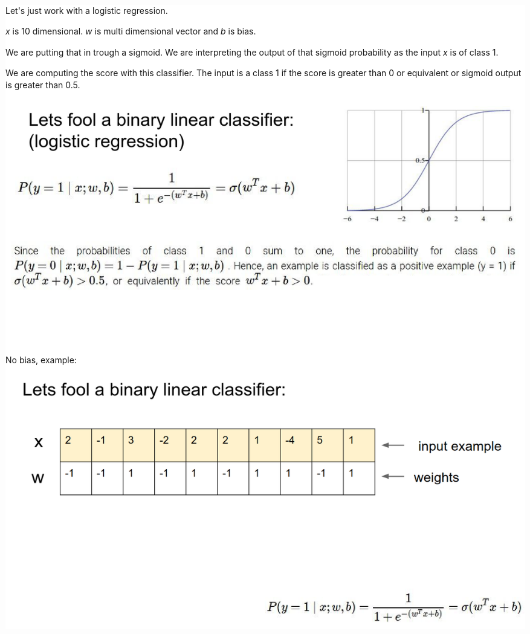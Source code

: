 Let's just work with a logistic regression.

$x$ is 10 dimensional. $w$ is multi dimensional vector and $b$ is bias.

We are putting that in trough a sigmoid. We are interpreting the output of that sigmoid probability as the input $x$ is of class 1.

We are computing the score with this classifier. The input is a class $1$ if the score is greater than 0 or equivalent or sigmoid output is greater than $0.5$.

![9067](../img/cs231n/winter2016/9067.png)

No bias, example:

![9068](../img/cs231n/winter2016/9068.png)
